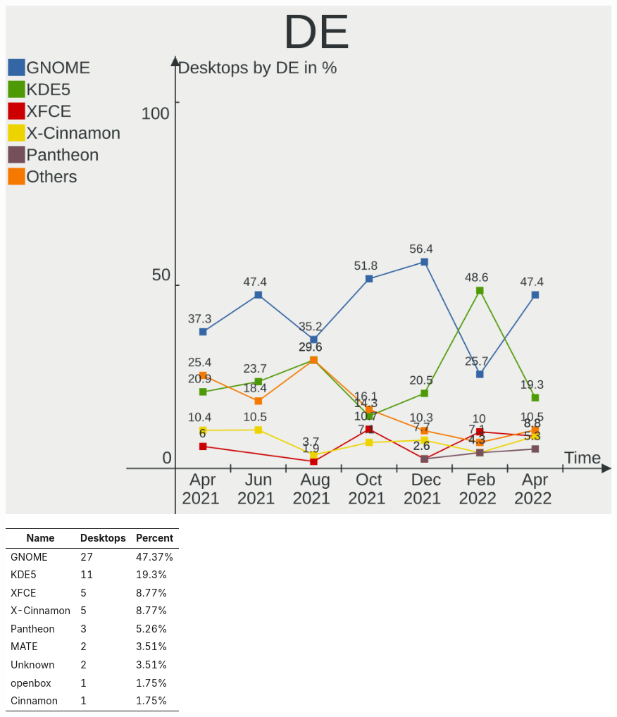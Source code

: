 ![DE](./images/line_chart/os_de.svg)

| Name       | Desktops | Percent |
|------------|----------|---------|
| GNOME      | 27       | 47.37%  |
| KDE5       | 11       | 19.3%   |
| XFCE       | 5        | 8.77%   |
| X-Cinnamon | 5        | 8.77%   |
| Pantheon   | 3        | 5.26%   |
| MATE       | 2        | 3.51%   |
| Unknown    | 2        | 3.51%   |
| openbox    | 1        | 1.75%   |
| Cinnamon   | 1        | 1.75%   |
